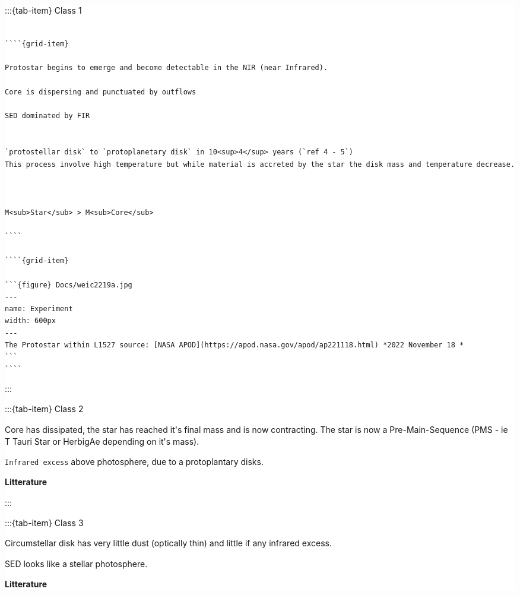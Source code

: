 :::{tab-item} Class 1

`````{grid}

````{grid-item}

Protostar begins to emerge and become detectable in the NIR (near Infrared).

Core is dispersing and punctuated by outflows 

SED dominated by FIR


`protostellar disk` to `protoplanetary disk` in 10<sup>4</sup> years (`ref 4 - 5`)
This process involve high temperature but while material is accreted by the star the disk mass and temperature decrease. 



M<sub>Star</sub> > M<sub>Core</sub>

````

````{grid-item}

```{figure} Docs/weic2219a.jpg
---
name: Experiment
width: 600px
---
The Protostar within L1527 source: [NASA APOD](https://apod.nasa.gov/apod/ap221118.html) *2022 November 18 *
```
````
`````

:::

:::{tab-item} Class 2



Core has dissipated, the star has reached it's final mass and is now contracting. The star is now a Pre-Main-Sequence (PMS - ie T Tauri Star or HerbigAe depending on it's mass).

`Infrared excess` above photosphere, due to a protoplantary disks.

**Litterature**

:::

:::{tab-item} Class 3

Circumstellar disk has very little dust (optically thin) and little if any infrared excess.

SED looks like a stellar photosphere.

**Litterature**
